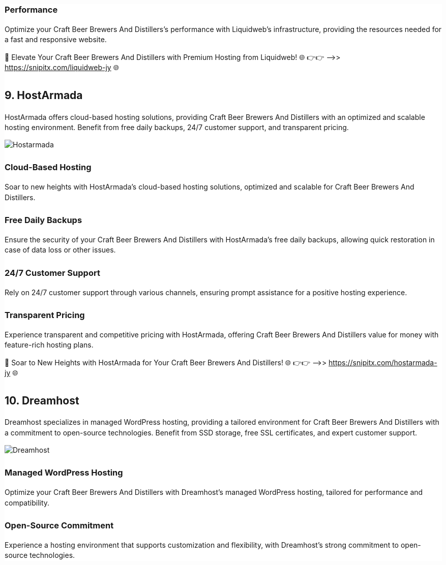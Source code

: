 ### Performance
Optimize your Craft Beer Brewers And Distillers’s performance with Liquidweb’s infrastructure, providing the resources needed for a fast and responsive website.

🚀 Elevate Your Craft Beer Brewers And Distillers with Premium Hosting from Liquidweb! 🌐
👉👉 -->> https://snipitx.com/liquidweb-jy 🌐

## 9. HostArmada

HostArmada offers cloud-based hosting solutions, providing Craft Beer Brewers And Distillers with an optimized and scalable hosting environment. Benefit from free daily backups, 24/7 customer support, and transparent pricing.

![Hostarmada](https://i.imgur.com/KFbdf3o.jpeg "Hostarmada Hosting")

### Cloud-Based Hosting
Soar to new heights with HostArmada’s cloud-based hosting solutions, optimized and scalable for Craft Beer Brewers And Distillers.

### Free Daily Backups
Ensure the security of your Craft Beer Brewers And Distillers with HostArmada’s free daily backups, allowing quick restoration in case of data loss or other issues.

### 24/7 Customer Support
Rely on 24/7 customer support through various channels, ensuring prompt assistance for a positive hosting experience.

### Transparent Pricing
Experience transparent and competitive pricing with HostArmada, offering Craft Beer Brewers And Distillers value for money with feature-rich hosting plans.

🚀 Soar to New Heights with HostArmada for Your Craft Beer Brewers And Distillers! 🌐
👉👉 -->> https://snipitx.com/hostarmada-jy 🌐

## 10. Dreamhost

Dreamhost specializes in managed WordPress hosting, providing a tailored environment for Craft Beer Brewers And Distillers with a commitment to open-source technologies. Benefit from SSD storage, free SSL certificates, and expert customer support.

![Dreamhost](https://i.imgur.com/rXIg8ip.jpeg "Dreamhost Hosting")

### Managed WordPress Hosting
Optimize your Craft Beer Brewers And Distillers with Dreamhost’s managed WordPress hosting, tailored for performance and compatibility.

### Open-Source Commitment
Experience a hosting environment that supports customization and flexibility, with Dreamhost’s strong commitment to open-source technologies.
